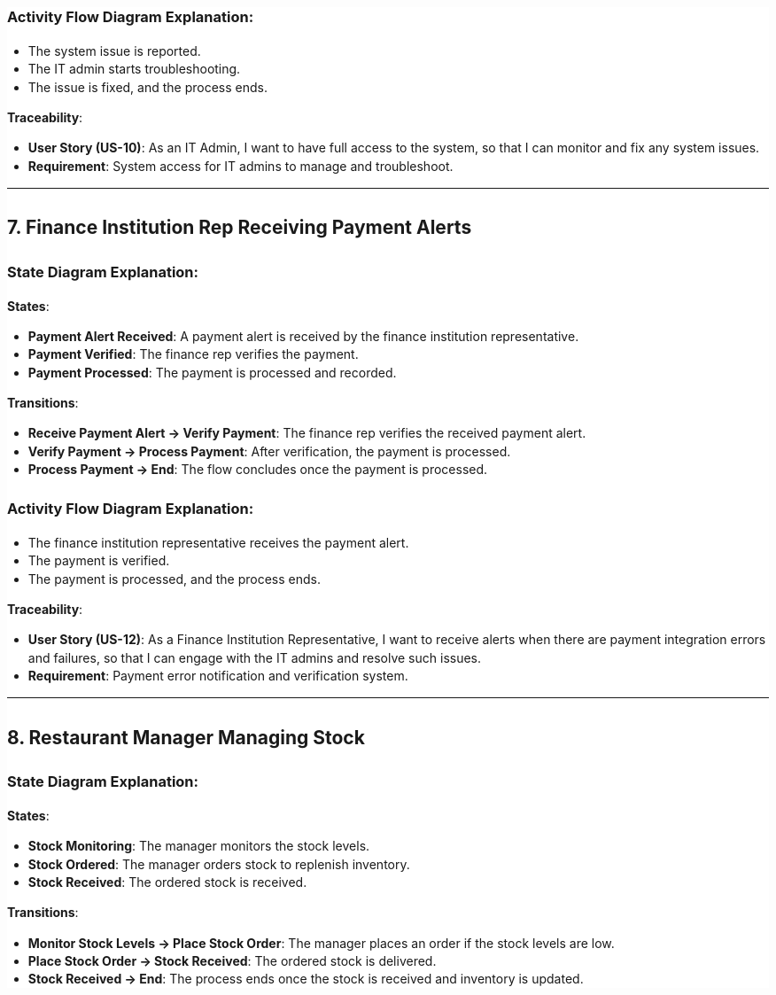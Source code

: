 ### Activity Flow Diagram Explanation:
- The system issue is reported.
- The IT admin starts troubleshooting.
- The issue is fixed, and the process ends.

**Traceability**:
- **User Story (US-10)**: As an IT Admin, I want to have full access to the system, so that I can monitor and fix any system issues.
- **Requirement**: System access for IT admins to manage and troubleshoot.

---

## 7. **Finance Institution Rep Receiving Payment Alerts**

### State Diagram Explanation:

**States**:
- **Payment Alert Received**: A payment alert is received by the finance institution representative.
- **Payment Verified**: The finance rep verifies the payment.
- **Payment Processed**: The payment is processed and recorded.

**Transitions**:
- **Receive Payment Alert → Verify Payment**: The finance rep verifies the received payment alert.
- **Verify Payment → Process Payment**: After verification, the payment is processed.
- **Process Payment → End**: The flow concludes once the payment is processed.

### Activity Flow Diagram Explanation:
- The finance institution representative receives the payment alert.
- The payment is verified.
- The payment is processed, and the process ends.

**Traceability**:
- **User Story (US-12)**: As a Finance Institution Representative, I want to receive alerts when there are payment integration errors and failures, so that I can engage with the IT admins and resolve such issues.
- **Requirement**: Payment error notification and verification system.

---

## 8. **Restaurant Manager Managing Stock**

### State Diagram Explanation:

**States**:
- **Stock Monitoring**: The manager monitors the stock levels.
- **Stock Ordered**: The manager orders stock to replenish inventory.
- **Stock Received**: The ordered stock is received.

**Transitions**:
- **Monitor Stock Levels → Place Stock Order**: The manager places an order if the stock levels are low.
- **Place Stock Order → Stock Received**: The ordered stock is delivered.
- **Stock Received → End**: The process ends once the stock is received and inventory is updated.
